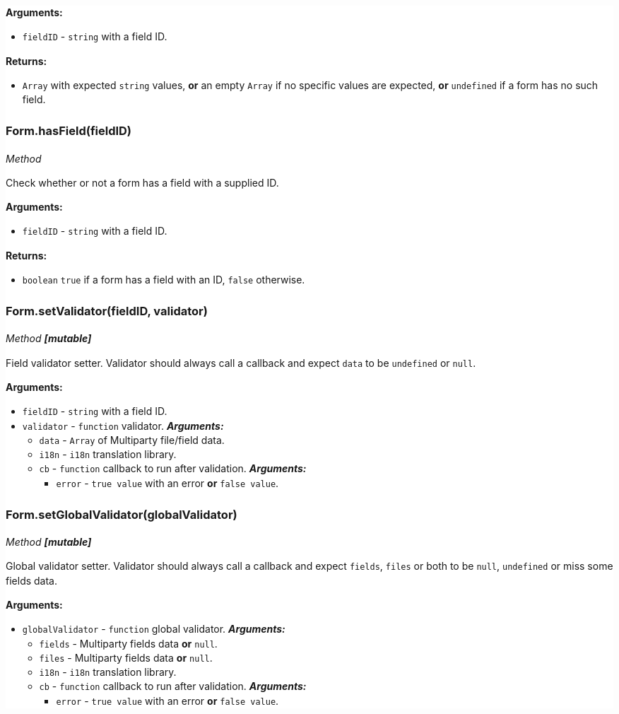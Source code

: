 __Arguments:__

- `fieldID` - `string` with a field ID.

__Returns:__

- `Array` with expected `string` values, __or__ an empty `Array` if no
  specific values are expected, __or__ `undefined` if a form has no
  such field.


### Form.hasField(fieldID)

_Method_

Check whether or not a form has a field with a supplied ID.

__Arguments:__

- `fieldID` - `string` with a field ID.

__Returns:__

- `boolean` `true` if a form has a field with an ID, `false`
  otherwise.


### Form.setValidator(fieldID, validator)

_Method_ ___[mutable]___

Field validator setter. Validator should always call a callback and
expect `data` to be `undefined` or `null`.

__Arguments:__

- `fieldID` - `string` with a field ID.
- `validator` - `function` validator. ___Arguments:___
  - `data` - `Array` of Multiparty file/field data.
  - `i18n` - `i18n` translation library.
  - `cb` - `function` callback to run after validation. ___Arguments:___
      - `error` - `true value` with an error __or__ `false value`.


### Form.setGlobalValidator(globalValidator)

_Method_ ___[mutable]___

Global validator setter. Validator should always call a callback and
expect `fields`, `files` or both to be `null`, `undefined` or miss
some fields data.

__Arguments:__

- `globalValidator` - `function` global validator.  ___Arguments:___
  - `fields` - Multiparty fields data __or__ `null`.
  - `files` - Multiparty fields data __or__ `null`.
  - `i18n` - `i18n` translation library.
  - `cb` - `function` callback to run after validation. ___Arguments:___
      - `error` - `true value` with an error __or__ `false value`.
